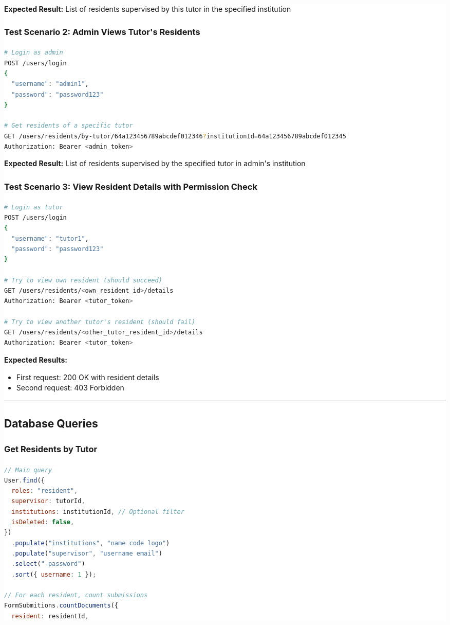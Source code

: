 **Expected Result:** List of residents supervised by this tutor in the specified institution

### Test Scenario 2: Admin Views Tutor's Residents

```bash
# Login as admin
POST /users/login
{
  "username": "admin1",
  "password": "password123"
}

# Get residents of a specific tutor
GET /users/residents/by-tutor/64a123456789abcdef012346?institutionId=64a123456789abcdef012345
Authorization: Bearer <admin_token>
```

**Expected Result:** List of residents supervised by the specified tutor in admin's institution

### Test Scenario 3: View Resident Details with Permission Check

```bash
# Login as tutor
POST /users/login
{
  "username": "tutor1",
  "password": "password123"
}

# Try to view own resident (should succeed)
GET /users/residents/<own_resident_id>/details
Authorization: Bearer <tutor_token>

# Try to view another tutor's resident (should fail)
GET /users/residents/<other_tutor_resident_id>/details
Authorization: Bearer <tutor_token>
```

**Expected Results:**

- First request: 200 OK with resident details
- Second request: 403 Forbidden

---

## Database Queries

### Get Residents by Tutor

```javascript
// Main query
User.find({
  roles: "resident",
  supervisor: tutorId,
  institutions: institutionId, // Optional filter
  isDeleted: false,
})
  .populate("institutions", "name code logo")
  .populate("supervisor", "username email")
  .select("-password")
  .sort({ username: 1 });

// For each resident, count submissions
FormSubmitions.countDocuments({
  resident: residentId,
```